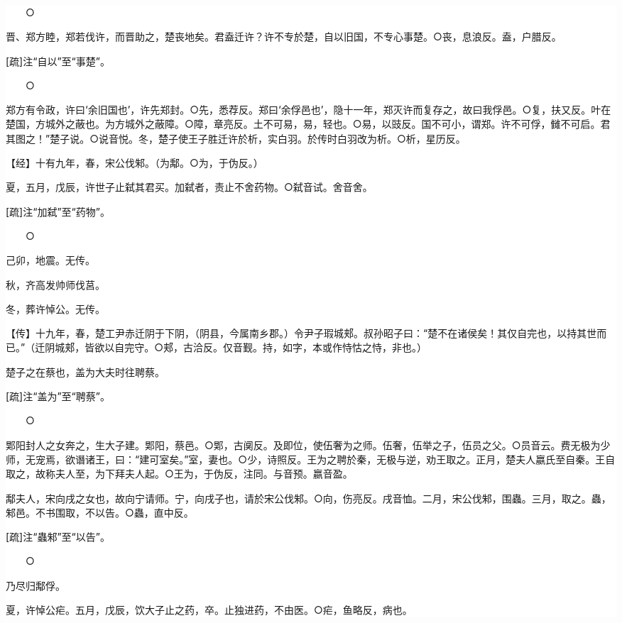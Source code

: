 　　○



晋、郑方睦，郑若伐许，而晋助之，楚丧地矣。君盍迁许？许不专於楚，<span class="q">自以旧国，不专心事楚。○丧，息浪反。盍，户腊反。</span>

[疏]注“自以”至“事楚”。



　　○



郑方有令政，许曰‘余旧国也’，<span class="q">许先郑封。○先，悉荐反。</span>郑曰‘余俘邑也’，<span class="q">隐十一年，郑灭许而复存之，故曰我俘邑。○复，扶又反。</span>叶在楚国，方城外之蔽也。<span class="q">为方城外之蔽障。○障，章亮反。</span>土不可易，<span class="q">易，轻也。○易，以豉反。</span>国不可小，<span class="q">谓郑。</span>许不可俘，雠不可启。君其图之！”楚子说。<span class="q">○说音悦。</span>冬，楚子使王子胜迁许於析，实白羽。<span class="q">於传时白羽改为析。○析，星历反。</span>

【经】十有九年，春，宋公伐邾。<span class="q">（为鄅。○为，于伪反。）</span>

夏，五月，戊辰，许世子止弑其君买。<span class="q">加弑者，责止不舍药物。○弑音试。舍音舍。</span>

[疏]注“加弑”至“药物”。



　　○



己卯，地震。<span class="q">无传。</span>

秋，齐高发帅师伐莒。

冬，葬许悼公。<span class="q">无传。</span>

【传】十九年，春，楚工尹赤迁阴于下阴，<span class="q">（阴县，今属南乡郡。）</span>令尹子瑕城郏。叔孙昭子曰：“楚不在诸侯矣！其仅自完也，以持其世而已。”<span class="q">（迁阴城郏，皆欲以自完守。○郏，古洽反。仅音觐。持，如字，本或作恃怙之恃，非也。）</span>

楚子之在蔡也，<span class="q">盖为大夫时往聘蔡。</span>

[疏]注“盖为”至“聘蔡”。



　　○



郹阳封人之女奔之，生大子建。<span class="q">郹阳，蔡邑。○郹，古阒反。</span>及即位，使伍奢为之师。<span class="q">伍奢，伍举之子，伍员之父。○员音云。</span>费无极为少师，无宠焉，欲谮诸王，曰：“建可室矣。”<span class="q">室，妻也。○少，诗照反。</span>王为之聘於秦，无极与逆，劝王取之。正月，楚夫人嬴氏至自秦。<span class="q">王自取之，故称夫人至，为下拜夫人起。○王为，于伪反，注同。与音预。嬴音盈。</span>

鄅夫人，宋向戌之女也，故向宁请师。<span class="q">宁，向戌子也，请於宋公伐邾。○向，伤亮反。戌音恤。</span>二月，宋公伐邾，围蟲。三月，取之。<span class="q">蟲，邾邑。不书围取，不以告。○蟲，直中反。</span>

[疏]注“蟲邾”至“以告”。



　　○



乃尽归鄅俘。

夏，许悼公疟。五月，戊辰，饮大子止之药，卒。<span class="q">止独进药，不由医。○疟，鱼略反，病也。</span>
